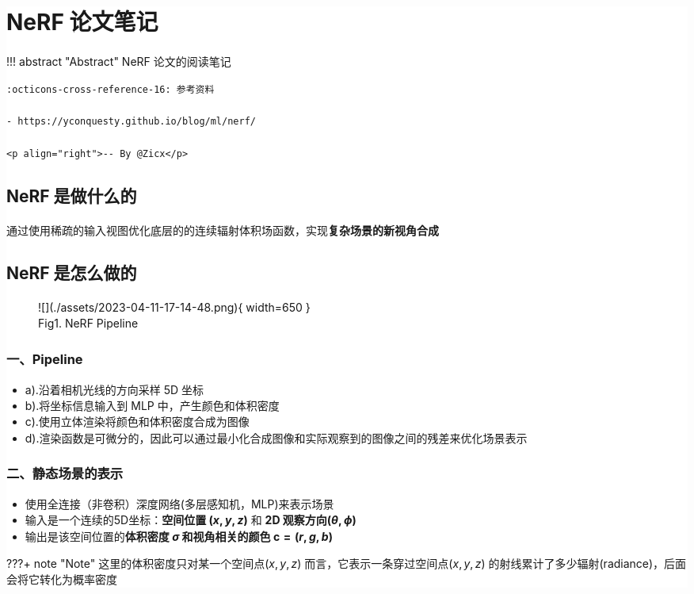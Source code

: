 # NeRF 论文笔记

!!! abstract "Abstract"
    NeRF 论文的阅读笔记

    :octicons-cross-reference-16: 参考资料
    
    - https://yconquesty.github.io/blog/ml/nerf/

    <p align="right">-- By @Zicx</p>

## NeRF 是做什么的

通过使用稀疏的输入视图优化底层的的连续辐射体积场函数，实现**复杂场景的新视角合成**

## NeRF 是怎么做的

<figure markdown>
  ![](./assets/2023-04-11-17-14-48.png){ width=650 }
  <figcaption>Fig1. NeRF Pipeline</figcaption>
</figure>

### 一、Pipeline

- a).沿着相机光线的方向采样 5D 坐标
- b).将坐标信息输入到 MLP 中，产生颜色和体积密度
- c).使用立体渲染将颜色和体积密度合成为图像
- d).渲染函数是可微分的，因此可以通过最小化合成图像和实际观察到的图像之间的残差来优化场景表示

### 二、静态场景的表示

- 使用全连接（非卷积）深度网络(多层感知机，MLP)来表示场景
- 输入是一个连续的5D坐标：**空间位置 $(x,y,z)$** 和 **2D 观察方向$(\theta, \phi)$**
- 输出是该空间位置的**体积密度 $\sigma$ 和视角相关的颜色 $\textbf{c} = (r,g,b)$**

???+ note "Note"
    这里的体积密度只对某一个空间点$(x,y,z)$ 而言，它表示一条穿过空间点$(x,y,z)$ 的射线累计了多少辐射(radiance)，后面会将它转化为概率密度
